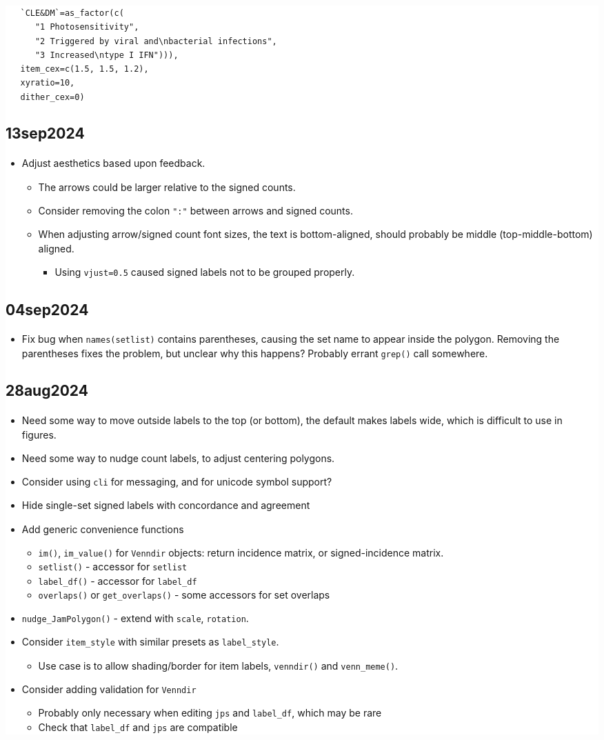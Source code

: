    ```
      `CLE&DM`=as_factor(c(
         "1 Photosensitivity",
         "2 Triggered by viral and\nbacterial infections",
         "3 Increased\ntype I IFN"))),
      item_cex=c(1.5, 1.5, 1.2),
      xyratio=10,
      dither_cex=0)
   ```

## 13sep2024

* Adjust aesthetics based upon feedback.

   * The arrows could be larger relative to the signed counts.
   * Consider removing the colon `":"` between arrows and signed counts.
   * When adjusting arrow/signed count font sizes, the text is bottom-aligned,
   should probably be middle (top-middle-bottom) aligned.
   
      * Using `vjust=0.5` caused signed labels not to be grouped properly.

## 04sep2024

* Fix bug when `names(setlist)` contains parentheses, causing the set
name to appear inside the polygon. Removing the parentheses fixes
the problem, but unclear why this happens? Probably errant `grep()`
call somewhere.

## 28aug2024

* Need some way to move outside labels to the top (or bottom),
the default makes labels wide, which is difficult to use in figures.
* Need some way to nudge count labels, to adjust centering polygons.

* Consider using `cli` for messaging, and for unicode symbol support?
* Hide single-set signed labels with concordance and agreement
* Add generic convenience functions

   * `im()`, `im_value()` for `Venndir` objects: return incidence matrix,
   or signed-incidence matrix.
   * `setlist()` - accessor for `setlist`
   * `label_df()` - accessor for `label_df`
   * `overlaps()` or `get_overlaps()` - some accessors for set overlaps

* `nudge_JamPolygon()` - extend with `scale`, `rotation`.
* Consider `item_style` with similar presets as `label_style`.

   * Use case is to allow shading/border for item labels,
   `venndir()` and `venn_meme()`.

* Consider adding validation for `Venndir`

   * Probably only necessary when editing `jps` and `label_df`, which may be rare
   * Check that `label_df` and `jps` are compatible
